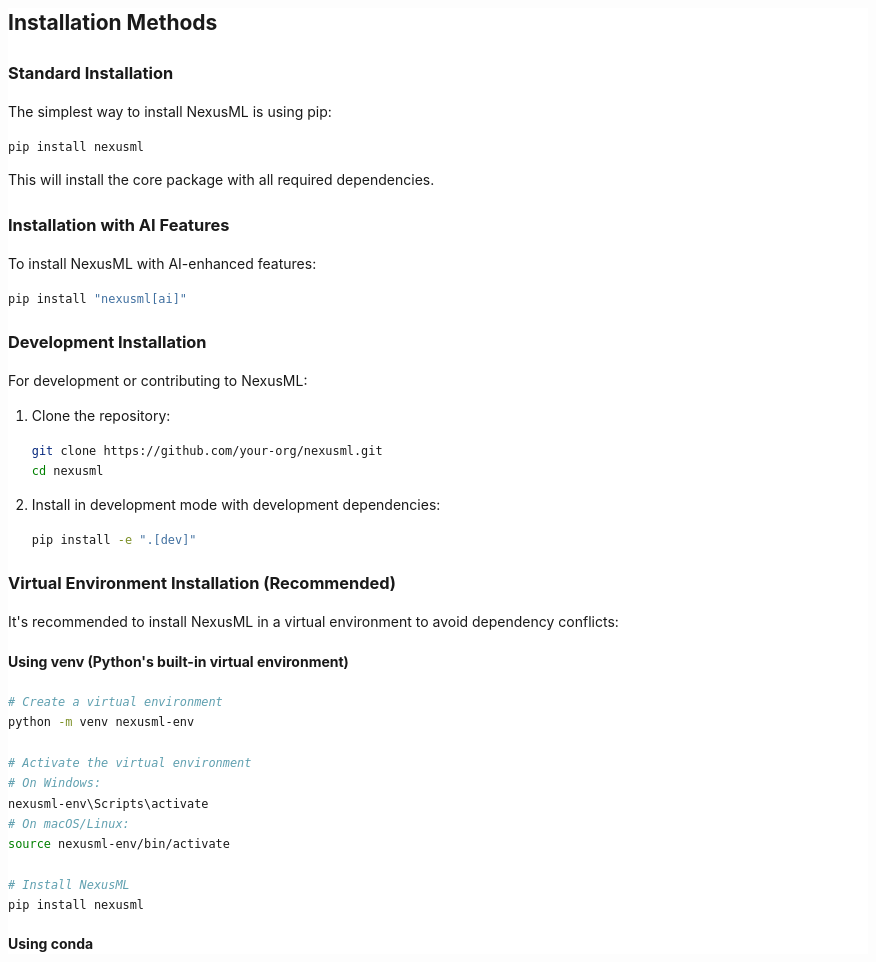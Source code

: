 ## Installation Methods

### Standard Installation

The simplest way to install NexusML is using pip:

```bash
pip install nexusml
```

This will install the core package with all required dependencies.

### Installation with AI Features

To install NexusML with AI-enhanced features:

```bash
pip install "nexusml[ai]"
```

### Development Installation

For development or contributing to NexusML:

1. Clone the repository:
   ```bash
   git clone https://github.com/your-org/nexusml.git
   cd nexusml
   ```

2. Install in development mode with development dependencies:
   ```bash
   pip install -e ".[dev]"
   ```

### Virtual Environment Installation (Recommended)

It's recommended to install NexusML in a virtual environment to avoid dependency conflicts:

#### Using venv (Python's built-in virtual environment)

```bash
# Create a virtual environment
python -m venv nexusml-env

# Activate the virtual environment
# On Windows:
nexusml-env\Scripts\activate
# On macOS/Linux:
source nexusml-env/bin/activate

# Install NexusML
pip install nexusml
```

#### Using conda
